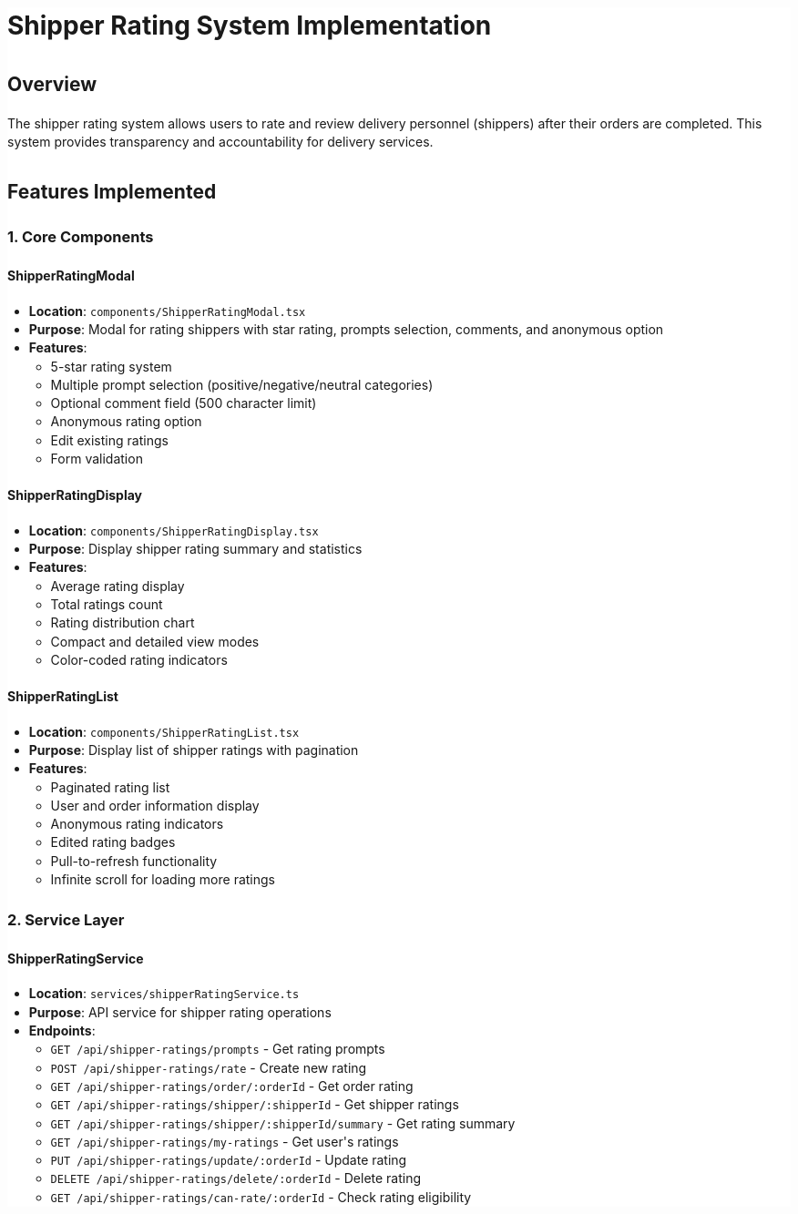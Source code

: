 # Shipper Rating System Implementation

## Overview
The shipper rating system allows users to rate and review delivery personnel (shippers) after their orders are completed. This system provides transparency and accountability for delivery services.

## Features Implemented

### 1. Core Components

#### ShipperRatingModal
- **Location**: `components/ShipperRatingModal.tsx`
- **Purpose**: Modal for rating shippers with star rating, prompts selection, comments, and anonymous option
- **Features**:
  - 5-star rating system
  - Multiple prompt selection (positive/negative/neutral categories)
  - Optional comment field (500 character limit)
  - Anonymous rating option
  - Edit existing ratings
  - Form validation

#### ShipperRatingDisplay
- **Location**: `components/ShipperRatingDisplay.tsx`
- **Purpose**: Display shipper rating summary and statistics
- **Features**:
  - Average rating display
  - Total ratings count
  - Rating distribution chart
  - Compact and detailed view modes
  - Color-coded rating indicators

#### ShipperRatingList
- **Location**: `components/ShipperRatingList.tsx`
- **Purpose**: Display list of shipper ratings with pagination
- **Features**:
  - Paginated rating list
  - User and order information display
  - Anonymous rating indicators
  - Edited rating badges
  - Pull-to-refresh functionality
  - Infinite scroll for loading more ratings

### 2. Service Layer

#### ShipperRatingService
- **Location**: `services/shipperRatingService.ts`
- **Purpose**: API service for shipper rating operations
- **Endpoints**:
  - `GET /api/shipper-ratings/prompts` - Get rating prompts
  - `POST /api/shipper-ratings/rate` - Create new rating
  - `GET /api/shipper-ratings/order/:orderId` - Get order rating
  - `GET /api/shipper-ratings/shipper/:shipperId` - Get shipper ratings
  - `GET /api/shipper-ratings/shipper/:shipperId/summary` - Get rating summary
  - `GET /api/shipper-ratings/my-ratings` - Get user's ratings
  - `PUT /api/shipper-ratings/update/:orderId` - Update rating
  - `DELETE /api/shipper-ratings/delete/:orderId` - Delete rating
  - `GET /api/shipper-ratings/can-rate/:orderId` - Check rating eligibility
